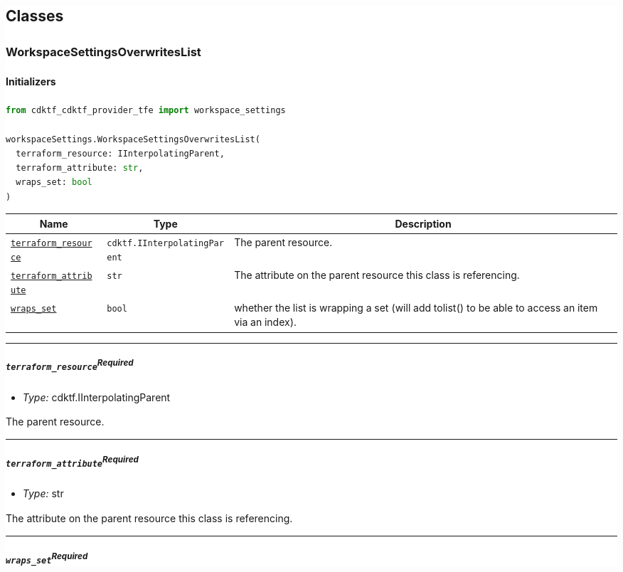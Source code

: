 
## Classes <a name="Classes" id="Classes"></a>

### WorkspaceSettingsOverwritesList <a name="WorkspaceSettingsOverwritesList" id="@cdktf/provider-tfe.workspaceSettings.WorkspaceSettingsOverwritesList"></a>

#### Initializers <a name="Initializers" id="@cdktf/provider-tfe.workspaceSettings.WorkspaceSettingsOverwritesList.Initializer"></a>

```python
from cdktf_cdktf_provider_tfe import workspace_settings

workspaceSettings.WorkspaceSettingsOverwritesList(
  terraform_resource: IInterpolatingParent,
  terraform_attribute: str,
  wraps_set: bool
)
```

| **Name** | **Type** | **Description** |
| --- | --- | --- |
| <code><a href="#@cdktf/provider-tfe.workspaceSettings.WorkspaceSettingsOverwritesList.Initializer.parameter.terraformResource">terraform_resource</a></code> | <code>cdktf.IInterpolatingParent</code> | The parent resource. |
| <code><a href="#@cdktf/provider-tfe.workspaceSettings.WorkspaceSettingsOverwritesList.Initializer.parameter.terraformAttribute">terraform_attribute</a></code> | <code>str</code> | The attribute on the parent resource this class is referencing. |
| <code><a href="#@cdktf/provider-tfe.workspaceSettings.WorkspaceSettingsOverwritesList.Initializer.parameter.wrapsSet">wraps_set</a></code> | <code>bool</code> | whether the list is wrapping a set (will add tolist() to be able to access an item via an index). |

---

##### `terraform_resource`<sup>Required</sup> <a name="terraform_resource" id="@cdktf/provider-tfe.workspaceSettings.WorkspaceSettingsOverwritesList.Initializer.parameter.terraformResource"></a>

- *Type:* cdktf.IInterpolatingParent

The parent resource.

---

##### `terraform_attribute`<sup>Required</sup> <a name="terraform_attribute" id="@cdktf/provider-tfe.workspaceSettings.WorkspaceSettingsOverwritesList.Initializer.parameter.terraformAttribute"></a>

- *Type:* str

The attribute on the parent resource this class is referencing.

---

##### `wraps_set`<sup>Required</sup> <a name="wraps_set" id="@cdktf/provider-tfe.workspaceSettings.WorkspaceSettingsOverwritesList.Initializer.parameter.wrapsSet"></a>
